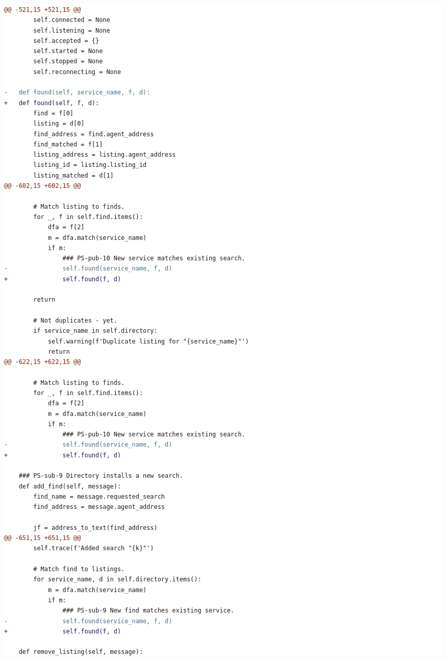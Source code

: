 ```diff
@@ -521,15 +521,15 @@
 		self.connected = None
 		self.listening = None
 		self.accepted = {}
 		self.started = None
 		self.stopped = None
 		self.reconnecting = None
 
-	def found(self, service_name, f, d):
+	def found(self, f, d):
 		find = f[0]
 		listing = d[0]
 		find_address = find.agent_address
 		find_matched = f[1]
 		listing_address = listing.agent_address
 		listing_id = listing.listing_id
 		listing_matched = d[1]
@@ -602,15 +602,15 @@
 
 		# Match listing to finds.
 		for _, f in self.find.items():
 			dfa = f[2]
 			m = dfa.match(service_name)
 			if m:
 				### PS-pub-10 New service matches existing search.
-				self.found(service_name, f, d)
+				self.found(f, d)
 
 		return
 
 		# Not duplicates - yet.
 		if service_name in self.directory:
 			self.warning(f'Duplicate listing for "{service_name}"')
 			return
@@ -622,15 +622,15 @@
 
 		# Match listing to finds.
 		for _, f in self.find.items():
 			dfa = f[2]
 			m = dfa.match(service_name)
 			if m:
 				### PS-pub-10 New service matches existing search.
-				self.found(service_name, f, d)
+				self.found(f, d)
 
 	### PS-sub-9 Directory installs a new search.
 	def add_find(self, message):
 		find_name = message.requested_search
 		find_address = message.agent_address
 
 		jf = address_to_text(find_address)
@@ -651,15 +651,15 @@
 		self.trace(f'Added search "{k}"')
 
 		# Match find to listings.
 		for service_name, d in self.directory.items():
 			m = dfa.match(service_name)
 			if m:
 				### PS-sub-9 New find matches existing service.
-				self.found(service_name, f, d)
+				self.found(f, d)
 
 	def remove_listing(self, message):
```